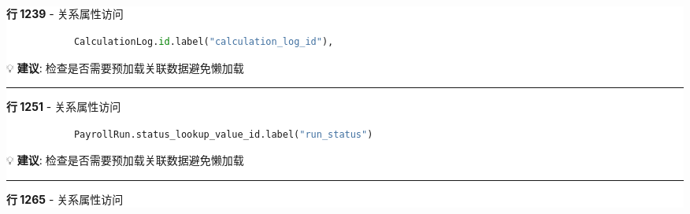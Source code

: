 
**行 1239** - 关系属性访问

```python
            CalculationLog.id.label("calculation_log_id"),
```

💡 **建议**: 检查是否需要预加载关联数据避免懒加载

---

**行 1251** - 关系属性访问

```python
            PayrollRun.status_lookup_value_id.label("run_status")
```

💡 **建议**: 检查是否需要预加载关联数据避免懒加载

---

**行 1265** - 关系属性访问

